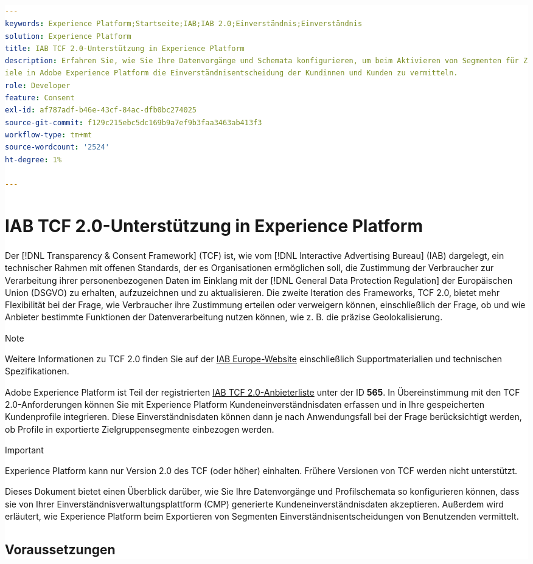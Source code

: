 ```yaml
---
keywords: Experience Platform;Startseite;IAB;IAB 2.0;Einverständnis;Einverständnis
solution: Experience Platform
title: IAB TCF 2.0-Unterstützung in Experience Platform
description: Erfahren Sie, wie Sie Ihre Datenvorgänge und Schemata konfigurieren, um beim Aktivieren von Segmenten für Ziele in Adobe Experience Platform die Einverständnisentscheidung der Kundinnen und Kunden zu vermitteln.
role: Developer
feature: Consent
exl-id: af787adf-b46e-43cf-84ac-dfb0bc274025
source-git-commit: f129c215ebc5dc169b9a7ef9b3faa3463ab413f3
workflow-type: tm+mt
source-wordcount: '2524'
ht-degree: 1%

---
```


# IAB TCF 2.0-Unterstützung in Experience Platform

Der [!DNL Transparency & Consent Framework] (TCF) ist, wie vom [!DNL Interactive Advertising Bureau] (IAB) dargelegt, ein technischer Rahmen mit offenen Standards, der es Organisationen ermöglichen soll, die Zustimmung der Verbraucher zur Verarbeitung ihrer personenbezogenen Daten im Einklang mit der [!DNL General Data Protection Regulation] der Europäischen Union (DSGVO) zu erhalten, aufzuzeichnen und zu aktualisieren. Die zweite Iteration des Frameworks, TCF 2.0, bietet mehr Flexibilität bei der Frage, wie Verbraucher ihre Zustimmung erteilen oder verweigern können, einschließlich der Frage, ob und wie Anbieter bestimmte Funktionen der Datenverarbeitung nutzen können, wie z. B. die präzise Geolokalisierung.

>[!NOTE]
>
>Weitere Informationen zu TCF 2.0 finden Sie auf der [IAB Europe-Website](https://iabeurope.eu/) einschließlich Supportmaterialien und technischen Spezifikationen.

Adobe Experience Platform ist Teil der registrierten [IAB TCF 2.0-Anbieterliste](https://iabeurope.eu/vendor-list-tcf/) unter der ID **565**. In Übereinstimmung mit den TCF 2.0-Anforderungen können Sie mit Experience Platform Kundeneinverständnisdaten erfassen und in Ihre gespeicherten Kundenprofile integrieren. Diese Einverständnisdaten können dann je nach Anwendungsfall bei der Frage berücksichtigt werden, ob Profile in exportierte Zielgruppensegmente einbezogen werden.

>[!IMPORTANT]
>
>Experience Platform kann nur Version 2.0 des TCF (oder höher) einhalten. Frühere Versionen von TCF werden nicht unterstützt.

Dieses Dokument bietet einen Überblick darüber, wie Sie Ihre Datenvorgänge und Profilschemata so konfigurieren können, dass sie von Ihrer Einverständnisverwaltungsplattform (CMP) generierte Kundeneinverständnisdaten akzeptieren. Außerdem wird erläutert, wie Experience Platform beim Exportieren von Segmenten Einverständnisentscheidungen von Benutzenden vermittelt.

## Voraussetzungen
